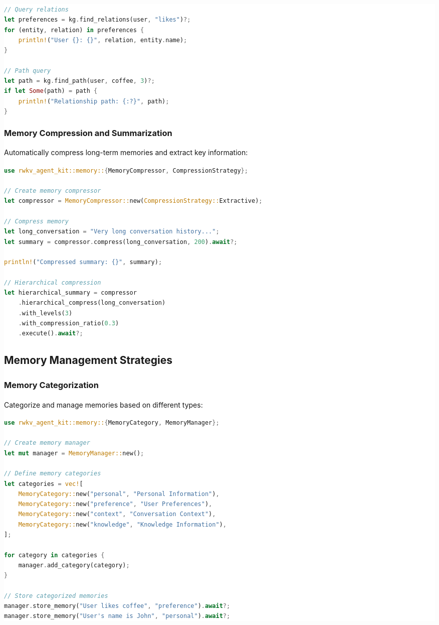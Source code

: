 ```rust
// Query relations
let preferences = kg.find_relations(user, "likes")?;
for (entity, relation) in preferences {
    println!("User {}: {}", relation, entity.name);
}

// Path query
let path = kg.find_path(user, coffee, 3)?;
if let Some(path) = path {
    println!("Relationship path: {:?}", path);
}
```

### Memory Compression and Summarization

Automatically compress long-term memories and extract key information:

```rust
use rwkv_agent_kit::memory::{MemoryCompressor, CompressionStrategy};

// Create memory compressor
let compressor = MemoryCompressor::new(CompressionStrategy::Extractive);

// Compress memory
let long_conversation = "Very long conversation history...";
let summary = compressor.compress(long_conversation, 200).await?;

println!("Compressed summary: {}", summary);

// Hierarchical compression
let hierarchical_summary = compressor
    .hierarchical_compress(long_conversation)
    .with_levels(3)
    .with_compression_ratio(0.3)
    .execute().await?;
```

## Memory Management Strategies

### Memory Categorization

Categorize and manage memories based on different types:

```rust
use rwkv_agent_kit::memory::{MemoryCategory, MemoryManager};

// Create memory manager
let mut manager = MemoryManager::new();

// Define memory categories
let categories = vec![
    MemoryCategory::new("personal", "Personal Information"),
    MemoryCategory::new("preference", "User Preferences"),
    MemoryCategory::new("context", "Conversation Context"),
    MemoryCategory::new("knowledge", "Knowledge Information"),
];

for category in categories {
    manager.add_category(category);
}

// Store categorized memories
manager.store_memory("User likes coffee", "preference").await?;
manager.store_memory("User's name is John", "personal").await?;
```